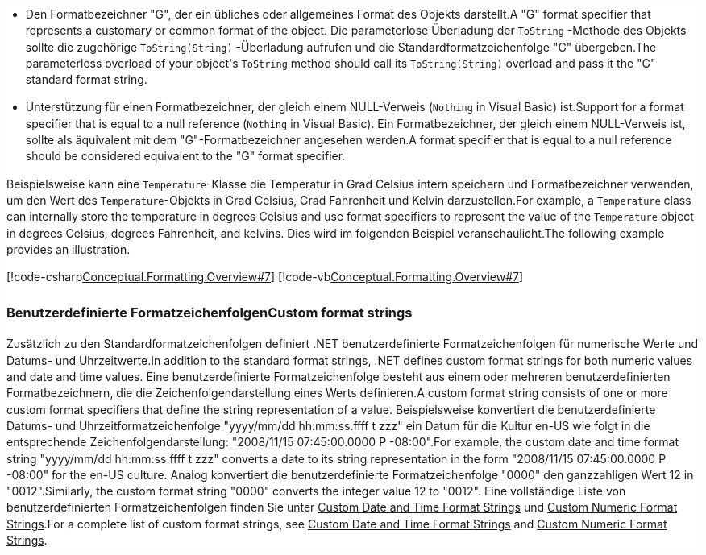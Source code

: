 - <span data-ttu-id="1f06d-226">Den Formatbezeichner "G", der ein übliches oder allgemeines Format des Objekts darstellt.</span><span class="sxs-lookup"><span data-stu-id="1f06d-226">A "G" format specifier that represents a customary or common format of the object.</span></span> <span data-ttu-id="1f06d-227">Die parameterlose Überladung der `ToString` -Methode des Objekts sollte die zugehörige `ToString(String)` -Überladung aufrufen und die Standardformatzeichenfolge "G" übergeben.</span><span class="sxs-lookup"><span data-stu-id="1f06d-227">The parameterless overload of your object's `ToString` method should call its `ToString(String)` overload and pass it the "G" standard format string.</span></span>

- <span data-ttu-id="1f06d-228">Unterstützung für einen Formatbezeichner, der gleich einem NULL-Verweis (`Nothing` in Visual Basic) ist.</span><span class="sxs-lookup"><span data-stu-id="1f06d-228">Support for a format specifier that is equal to a null reference (`Nothing` in Visual Basic).</span></span> <span data-ttu-id="1f06d-229">Ein Formatbezeichner, der gleich einem NULL-Verweis ist, sollte als äquivalent mit dem "G"-Formatbezeichner angesehen werden.</span><span class="sxs-lookup"><span data-stu-id="1f06d-229">A format specifier that is equal to a null reference should be considered equivalent to the "G" format specifier.</span></span>

<span data-ttu-id="1f06d-230">Beispielsweise kann eine `Temperature`-Klasse die Temperatur in Grad Celsius intern speichern und Formatbezeichner verwenden, um den Wert des `Temperature`-Objekts in Grad Celsius, Grad Fahrenheit und Kelvin darzustellen.</span><span class="sxs-lookup"><span data-stu-id="1f06d-230">For example, a `Temperature` class can internally store the temperature in degrees Celsius and use format specifiers to represent the value of the `Temperature` object in degrees Celsius, degrees Fahrenheit, and kelvins.</span></span> <span data-ttu-id="1f06d-231">Dies wird im folgenden Beispiel veranschaulicht.</span><span class="sxs-lookup"><span data-stu-id="1f06d-231">The following example provides an illustration.</span></span>

[!code-csharp[Conceptual.Formatting.Overview#7](../../../samples/snippets/csharp/VS_Snippets_CLR/conceptual.formatting.overview/cs/appstandard1.cs#7)]
[!code-vb[Conceptual.Formatting.Overview#7](../../../samples/snippets/visualbasic/VS_Snippets_CLR/conceptual.formatting.overview/vb/appstandard1.vb#7)]

### <a name="custom-format-strings"></a><span data-ttu-id="1f06d-232">Benutzerdefinierte Formatzeichenfolgen</span><span class="sxs-lookup"><span data-stu-id="1f06d-232">Custom format strings</span></span>

<span data-ttu-id="1f06d-233">Zusätzlich zu den Standardformatzeichenfolgen definiert .NET benutzerdefinierte Formatzeichenfolgen für numerische Werte und Datums- und Uhrzeitwerte.</span><span class="sxs-lookup"><span data-stu-id="1f06d-233">In addition to the standard format strings, .NET defines custom format strings for both numeric values and date and time values.</span></span> <span data-ttu-id="1f06d-234">Eine benutzerdefinierte Formatzeichenfolge besteht aus einem oder mehreren benutzerdefinierten Formatbezeichnern, die die Zeichenfolgendarstellung eines Werts definieren.</span><span class="sxs-lookup"><span data-stu-id="1f06d-234">A custom format string consists of one or more custom format specifiers that define the string representation of a value.</span></span> <span data-ttu-id="1f06d-235">Beispielsweise konvertiert die benutzerdefinierte Datums- und Uhrzeitformatzeichenfolge "yyyy/mm/dd hh:mm:ss.ffff t zzz" ein Datum für die Kultur en-US wie folgt in die entsprechende Zeichenfolgendarstellung: "2008/11/15 07:45:00.0000 P -08:00".</span><span class="sxs-lookup"><span data-stu-id="1f06d-235">For example, the custom date and time format string "yyyy/mm/dd hh:mm:ss.ffff t zzz" converts a date to its string representation in the form "2008/11/15 07:45:00.0000 P -08:00" for the en-US culture.</span></span> <span data-ttu-id="1f06d-236">Analog konvertiert die benutzerdefinierte Formatzeichenfolge "0000" den ganzzahligen Wert 12 in "0012".</span><span class="sxs-lookup"><span data-stu-id="1f06d-236">Similarly, the custom format string "0000" converts the integer value 12 to "0012".</span></span> <span data-ttu-id="1f06d-237">Eine vollständige Liste von benutzerdefinierten Formatzeichenfolgen finden Sie unter [Custom Date and Time Format Strings](custom-date-and-time-format-strings.md) und [Custom Numeric Format Strings](custom-numeric-format-strings.md).</span><span class="sxs-lookup"><span data-stu-id="1f06d-237">For a complete list of custom format strings, see [Custom Date and Time Format Strings](custom-date-and-time-format-strings.md) and [Custom Numeric Format Strings](custom-numeric-format-strings.md).</span></span>
